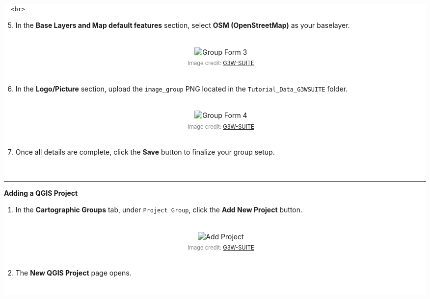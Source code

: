       <br>

5. In the **Base Layers and Map default features** section, select **OSM (OpenStreetMap)** as your baselayer.

      <br>

      <div style="text-align: center;">
       <img src="../img/g3w-img-30.png" alt="Group Form 3" width=auto>
       <div style="font-size: 0.8em; color: gray; margin-top: 4px;">
       Image credit: <a href="https://g3wsuite.it/en/g3w-suite-publish-qgis-projects/" target="_blank">G3W-SUITE</a>
       </div>
      </div>
      
      <br>

6. In the **Logo/Picture** section, upload the `image_group` PNG located in the `Tutorial_Data_G3WSUITE` folder.

      <br>

      <div style="text-align: center;">
       <img src="../img/g3w-img-31.png" alt="Group Form 4" width=auto>
       <div style="font-size: 0.8em; color: gray; margin-top: 4px;">
       Image credit: <a href="https://g3wsuite.it/en/g3w-suite-publish-qgis-projects/" target="_blank">G3W-SUITE</a>
       </div>
      </div>

      <br>

7. Once all details are complete, click the **Save** button to finalize your group setup.

      <br>

---

**Adding a QGIS Project**

1. In the **Cartographic Groups** tab, under `Project Group`, click the **Add New Project** button. 

      <br>

      <div style="text-align: center;">
       <img src="../img/g3w-img-32.png" alt="Add Project" width=auto>
       <div style="font-size: 0.8em; color: gray; margin-top: 4px;">
       Image credit: <a href="https://g3wsuite.it/en/g3w-suite-publish-qgis-projects/" target="_blank">G3W-SUITE</a>
       </div>
      </div>

      <br>

2. The **New QGIS Project** page opens.

      <br>
